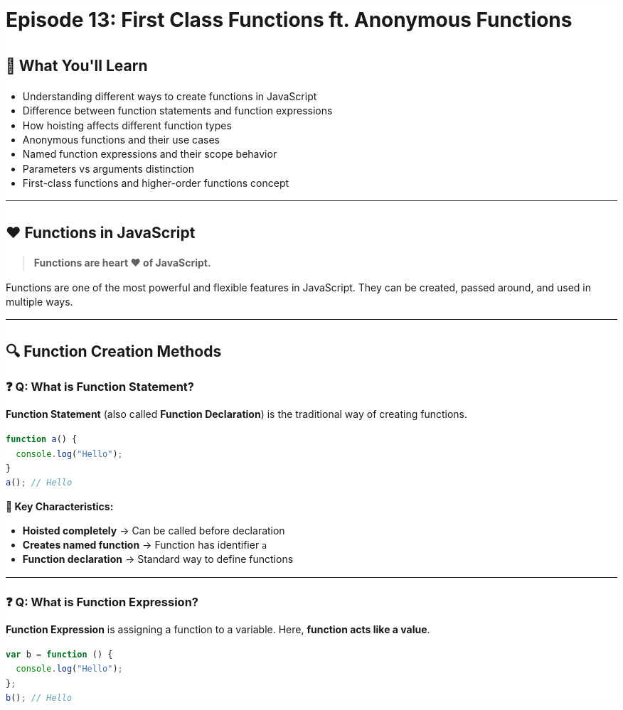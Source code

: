 # Episode 13: First Class Functions ft. Anonymous Functions

## 🎯 What You'll Learn
- Understanding different ways to create functions in JavaScript
- Difference between function statements and function expressions
- How hoisting affects different function types
- Anonymous functions and their use cases
- Named function expressions and their scope behavior
- Parameters vs arguments distinction
- First-class functions and higher-order functions concept

---

## ❤️ Functions in JavaScript

> **Functions are heart ♥ of JavaScript.**

Functions are one of the most powerful and flexible features in JavaScript. They can be created, passed around, and used in multiple ways.

---

## 🔍 Function Creation Methods

### ❓ **Q: What is Function Statement?**

**Function Statement** (also called **Function Declaration**) is the traditional way of creating functions.

```javascript
function a() {
  console.log("Hello");
}
a(); // Hello
```

**🔑 Key Characteristics:**
- **Hoisted completely** → Can be called before declaration
- **Creates named function** → Function has identifier `a`
- **Function declaration** → Standard way to define functions

---

### ❓ **Q: What is Function Expression?**

**Function Expression** is assigning a function to a variable. Here, **function acts like a value**.

```javascript
var b = function () {
  console.log("Hello");
};
b(); // Hello
```
